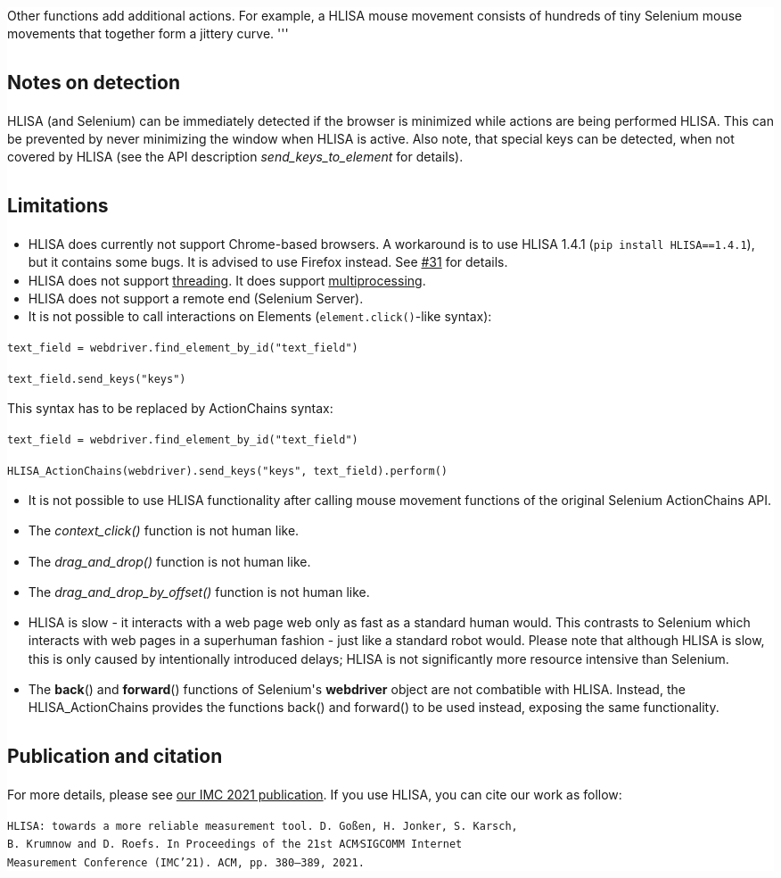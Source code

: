 Other functions add additional actions. For example, a HLISA mouse movement consists of hundreds of tiny Selenium mouse movements that together form a jittery curve.
'''

## Notes on detection

HLISA (and Selenium) can be immediately detected if the browser is minimized while actions are being performed HLISA. This can be prevented by never minimizing the window when HLISA is active. Also note, that special keys can be detected, when not covered by HLISA (see the API description *send_keys_to_element* for details).

## Limitations

- HLISA does currently not support Chrome-based browsers. A workaround is to use HLISA 1.4.1 (`pip install HLISA==1.4.1`), but it contains some bugs. It is advised to use Firefox instead. See [#31](https://github.com/droefs/HLISA/issues/31) for details. 
- HLISA does not support [threading](https://docs.python.org/3/library/threading.html). It does support [multiprocessing](https://docs.python.org/3/library/multiprocessing.html).
- HLISA does not support a remote end (Selenium Server).
- It is not possible to call interactions on Elements (`element.click()`-like syntax):

`text_field = webdriver.find_element_by_id("text_field")`

`text_field.send_keys("keys")`

This syntax has to be replaced by ActionChains syntax:

`text_field = webdriver.find_element_by_id("text_field")`

`HLISA_ActionChains(webdriver).send_keys("keys", text_field).perform()`

- It is not possible to use HLISA functionality after calling mouse movement functions of the original Selenium ActionChains API.

- The *context_click()* function is not human like.
- The *drag_and_drop()* function is not human like.
- The *drag_and_drop_by_offset()* function is not human like.

- HLISA is slow - it interacts with a web page web only as fast as a standard human would. This contrasts to Selenium which interacts with web pages in a superhuman fashion - just like a standard robot would. Please note that although HLISA is slow, this is only caused by intentionally introduced delays; HLISA is not significantly more resource intensive than Selenium.

- The **back**() and **forward**() functions of Selenium's **webdriver** object are not combatible with HLISA. Instead, the HLISA_ActionChains provides the functions back() and forward() to be used instead, exposing the same functionality.

## Publication and citation

For more details, please see [our IMC 2021 publication](https://doi.org/10.1145/3487552.3487843). If you use HLISA, you can cite our
work as follow:

```
HLISA: towards a more reliable measurement tool. D. Goßen, H. Jonker, S. Karsch,
B. Krumnow and D. Roefs. In Proceedings of the 21st ACM⁄SIGCOMM Internet 
Measurement Conference (IMC’21). ACM, pp. 380–389, 2021. 
```
